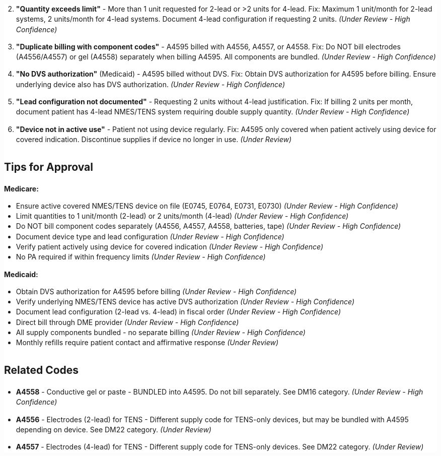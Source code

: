 2. **"Quantity exceeds limit"** - More than 1 unit requested for 2-lead or >2 units for 4-lead. Fix: Maximum 1 unit/month for 2-lead systems, 2 units/month for 4-lead systems. Document 4-lead configuration if requesting 2 units. *(Under Review - High Confidence)*

3. **"Duplicate billing with component codes"** - A4595 billed with A4556, A4557, or A4558. Fix: Do NOT bill electrodes (A4556/A4557) or gel (A4558) separately when billing A4595. All components are bundled. *(Under Review - High Confidence)*

4. **"No DVS authorization"** (Medicaid) - A4595 billed without DVS. Fix: Obtain DVS authorization for A4595 before billing. Ensure underlying device also has DVS authorization. *(Under Review - High Confidence)*

5. **"Lead configuration not documented"** - Requesting 2 units without 4-lead justification. Fix: If billing 2 units per month, document patient has 4-lead NMES/TENS system requiring double supply quantity. *(Under Review - High Confidence)*

6. **"Device not in active use"** - Patient not using device regularly. Fix: A4595 only covered when patient actively using device for covered indication. Discontinue supplies if device no longer in use. *(Under Review)*

## Tips for Approval

**Medicare:**
- Ensure active covered NMES/TENS device on file (E0745, E0764, E0731, E0730) *(Under Review - High Confidence)*
- Limit quantities to 1 unit/month (2-lead) or 2 units/month (4-lead) *(Under Review - High Confidence)*
- Do NOT bill component codes separately (A4556, A4557, A4558, batteries, tape) *(Under Review - High Confidence)*
- Document device type and lead configuration *(Under Review - High Confidence)*
- Verify patient actively using device for covered indication *(Under Review - High Confidence)*
- No PA required if within frequency limits *(Under Review - High Confidence)*

**Medicaid:**
- Obtain DVS authorization for A4595 before billing *(Under Review - High Confidence)*
- Verify underlying NMES/TENS device has active DVS authorization *(Under Review - High Confidence)*
- Document lead configuration (2-lead vs. 4-lead) in fiscal order *(Under Review - High Confidence)*
- Direct bill through DME provider *(Under Review - High Confidence)*
- All supply components bundled - no separate billing *(Under Review - High Confidence)*
- Monthly refills require patient contact and affirmative response *(Under Review)*

## Related Codes

- **A4558** - Conductive gel or paste - BUNDLED into A4595. Do not bill separately. See DM16 category. *(Under Review - High Confidence)*

- **A4556** - Electrodes (2-lead) for TENS - Different supply code for TENS-only devices, but may be bundled with A4595 depending on device. See DM22 category. *(Under Review)*

- **A4557** - Electrodes (4-lead) for TENS - Different supply code for TENS-only devices. See DM22 category. *(Under Review)*
